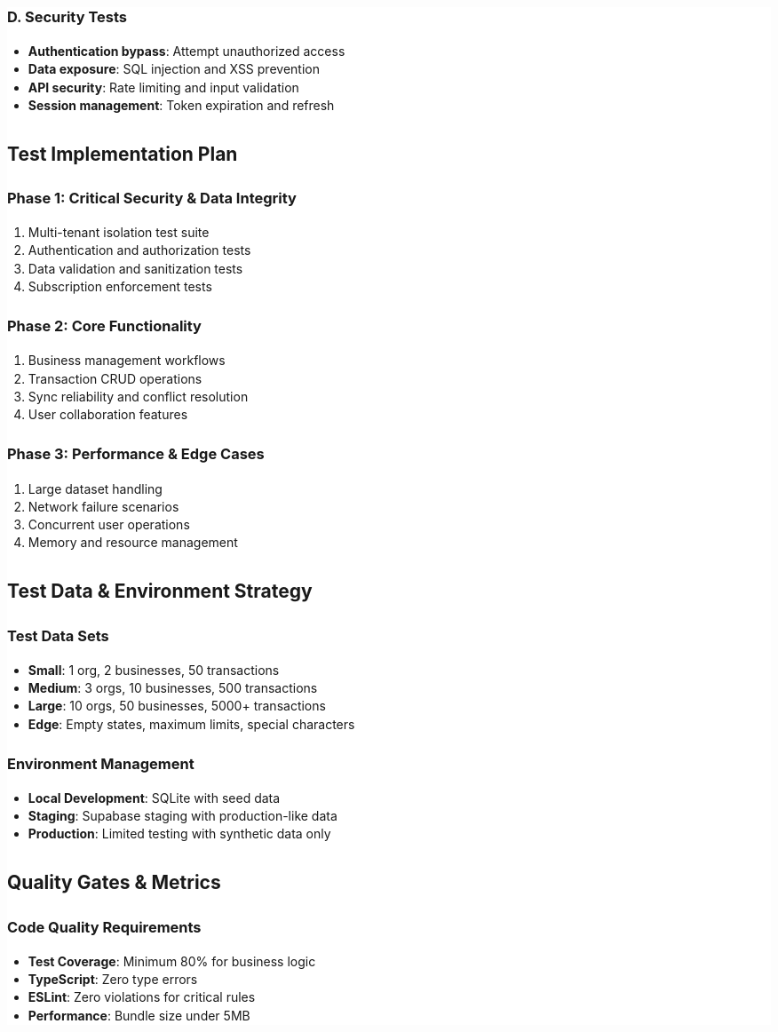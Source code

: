 ### D. Security Tests
- **Authentication bypass**: Attempt unauthorized access
- **Data exposure**: SQL injection and XSS prevention
- **API security**: Rate limiting and input validation
- **Session management**: Token expiration and refresh

## Test Implementation Plan

### Phase 1: Critical Security & Data Integrity
1. Multi-tenant isolation test suite
2. Authentication and authorization tests
3. Data validation and sanitization tests
4. Subscription enforcement tests

### Phase 2: Core Functionality
1. Business management workflows
2. Transaction CRUD operations
3. Sync reliability and conflict resolution
4. User collaboration features

### Phase 3: Performance & Edge Cases
1. Large dataset handling
2. Network failure scenarios
3. Concurrent user operations
4. Memory and resource management

## Test Data & Environment Strategy

### Test Data Sets
- **Small**: 1 org, 2 businesses, 50 transactions
- **Medium**: 3 orgs, 10 businesses, 500 transactions
- **Large**: 10 orgs, 50 businesses, 5000+ transactions
- **Edge**: Empty states, maximum limits, special characters

### Environment Management
- **Local Development**: SQLite with seed data
- **Staging**: Supabase staging with production-like data
- **Production**: Limited testing with synthetic data only

## Quality Gates & Metrics

### Code Quality Requirements
- **Test Coverage**: Minimum 80% for business logic
- **TypeScript**: Zero type errors
- **ESLint**: Zero violations for critical rules
- **Performance**: Bundle size under 5MB
